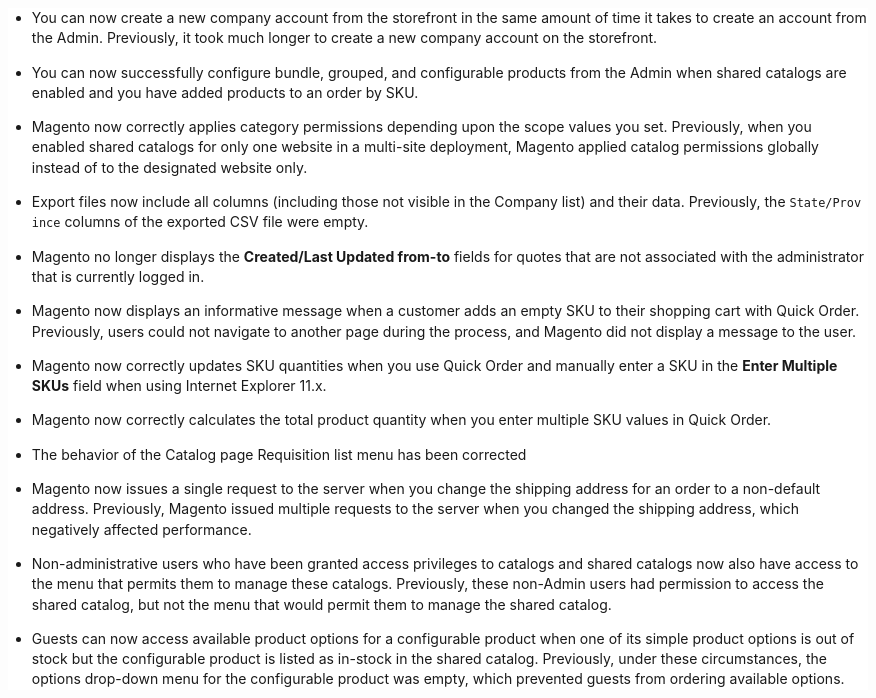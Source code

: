 

*  You can now create a new company account from the storefront in the same amount of time it takes to create an account from the Admin. Previously, it took much longer to create a new company account on the storefront.



*  You can now successfully configure bundle, grouped, and configurable products from the Admin when shared catalogs are enabled and you have added products to an order by SKU.



*  Magento now correctly applies category permissions depending upon the scope values you set. Previously, when you enabled shared catalogs for only one website in a multi-site deployment, Magento applied catalog permissions globally instead of to the designated website only.



*  Export files now include all columns (including those not visible in the Company list) and their data. Previously, the `State/Province` columns of the exported CSV file were empty.



*  Magento no longer displays the **Created/Last Updated from-to** fields for quotes that are not associated with the administrator that is currently logged in.



*  Magento now displays an informative message when a customer adds an empty SKU to their shopping cart with Quick Order. Previously, users could not navigate to another page during the process, and Magento did not display a message to the user.



*  Magento now correctly updates SKU quantities when you use Quick Order and manually enter a SKU in the **Enter Multiple SKUs** field when using Internet Explorer 11.x.



*  Magento now correctly calculates the total product quantity when you enter multiple SKU values in Quick Order.



*  The behavior of the Catalog page Requisition list menu has been corrected



*  Magento now issues a single request to the server when you change the shipping address for an order to a non-default address. Previously, Magento issued multiple requests to the server when you changed the shipping address, which negatively affected performance.



*  Non-administrative users who have been granted access privileges to catalogs and shared catalogs now also have access to the menu that permits them to manage these catalogs. Previously, these non-Admin users had permission to access the shared catalog, but not the menu that would permit them to manage the shared catalog.



*  Guests can now access available product options for a configurable product when one of its simple product options is out of stock but the configurable product is listed as in-stock in the shared catalog. Previously, under these circumstances, the options drop-down menu for the configurable product was empty, which prevented guests from ordering available options.
